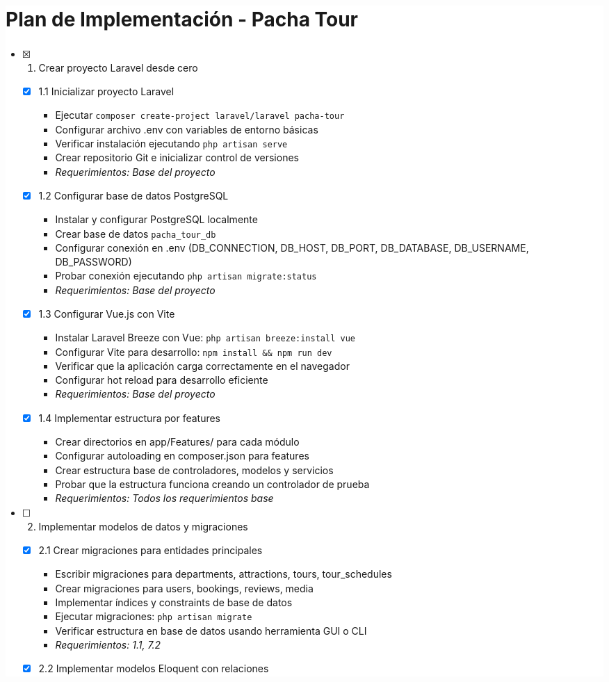 # Plan de Implementación - Pacha Tour

- [x] 1. Crear proyecto Laravel desde cero





  - [x] 1.1 Inicializar proyecto Laravel


    - Ejecutar `composer create-project laravel/laravel pacha-tour`
    - Configurar archivo .env con variables de entorno básicas
    - Verificar instalación ejecutando `php artisan serve`
    - Crear repositorio Git e inicializar control de versiones
    - _Requerimientos: Base del proyecto_

  - [x] 1.2 Configurar base de datos PostgreSQL


    - Instalar y configurar PostgreSQL localmente
    - Crear base de datos `pacha_tour_db`
    - Configurar conexión en .env (DB_CONNECTION, DB_HOST, DB_PORT, DB_DATABASE, DB_USERNAME, DB_PASSWORD)
    - Probar conexión ejecutando `php artisan migrate:status`
    - _Requerimientos: Base del proyecto_


  - [x] 1.3 Configurar Vue.js con Vite

    - Instalar Laravel Breeze con Vue: `php artisan breeze:install vue`
    - Configurar Vite para desarrollo: `npm install && npm run dev`
    - Verificar que la aplicación carga correctamente en el navegador
    - Configurar hot reload para desarrollo eficiente
    - _Requerimientos: Base del proyecto_

  - [x] 1.4 Implementar estructura por features



    - Crear directorios en app/Features/ para cada módulo
    - Configurar autoloading en composer.json para features
    - Crear estructura base de controladores, modelos y servicios
    - Probar que la estructura funciona creando un controlador de prueba
    - _Requerimientos: Todos los requerimientos base_

- [ ] 2. Implementar modelos de datos y migraciones
  - [x] 2.1 Crear migraciones para entidades principales




    - Escribir migraciones para departments, attractions, tours, tour_schedules
    - Crear migraciones para users, bookings, reviews, media
    - Implementar índices y constraints de base de datos
    - Ejecutar migraciones: `php artisan migrate`
    - Verificar estructura en base de datos usando herramienta GUI o CLI
    - _Requerimientos: 1.1, 7.2_

  - [x] 2.2 Implementar modelos Eloquent con relaciones
